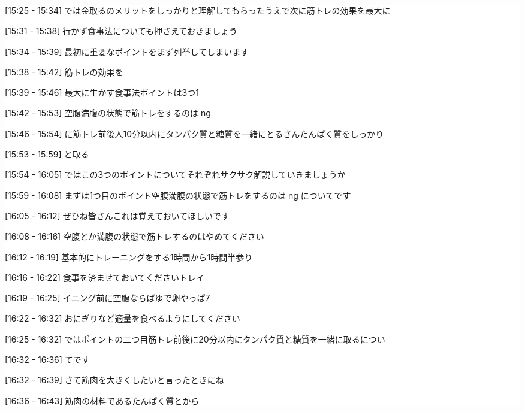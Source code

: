 [15:25 - 15:34]
では金取るのメリットをしっかりと理解してもらったうえで次に筋トレの効果を最大に

[15:31 - 15:38]
行かず食事法についても押さえておきましょう

[15:34 - 15:39]
最初に重要なポイントをまず列挙してしまいます

[15:38 - 15:42]
筋トレの効果を

[15:39 - 15:46]
最大に生かす食事法ポイントは3つ1

[15:42 - 15:53]
空腹満腹の状態で筋トレをするのは ng

[15:46 - 15:54]
に筋トレ前後人10分以内にタンパク質と糖質を一緒にとるさんたんぱく質をしっかり

[15:53 - 15:59]
と取る

[15:54 - 16:05]
ではこの3つのポイントについてそれぞれサクサク解説していきましょうか

[15:59 - 16:08]
まずは1つ目のポイント空腹満腹の状態で筋トレをするのは ng についてです

[16:05 - 16:12]
ぜひね皆さんこれは覚えておいてほしいです

[16:08 - 16:16]
空腹とか満腹の状態で筋トレするのはやめてください

[16:12 - 16:19]
基本的にトレーニングをする1時間から1時間半参り

[16:16 - 16:22]
食事を済ませておいてくださいトレイ

[16:19 - 16:25]
イニング前に空腹ならばゆで卵やっぱ7

[16:22 - 16:32]
おにぎりなど適量を食べるようにしてください

[16:25 - 16:32]
ではポイントの二つ目筋トレ前後に20分以内にタンパク質と糖質を一緒に取るについ

[16:32 - 16:36]
てです

[16:32 - 16:39]
さて筋肉を大きくしたいと言ったときにね

[16:36 - 16:43]
筋肉の材料であるたんぱく質とから
